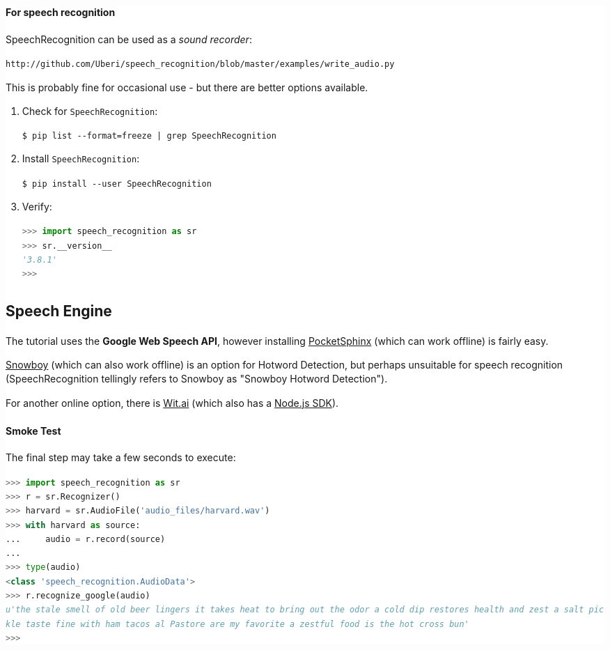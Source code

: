 #### For speech recognition

SpeechRecognition can be used as a _sound recorder_:

    http://github.com/Uberi/speech_recognition/blob/master/examples/write_audio.py

This is probably fine for occasional use - but there are better options available.

1. Check for `SpeechRecognition`:

    ```
    $ pip list --format=freeze | grep SpeechRecognition
    ```

2. Install `SpeechRecognition`:

    ```
    $ pip install --user SpeechRecognition
    ```

3. Verify:

    ``` Python
    >>> import speech_recognition as sr
    >>> sr.__version__
    '3.8.1'
    >>>
    ```


## Speech Engine

The tutorial uses the __Google Web Speech API__, however installing [PocketSphinx](http://cmusphinx.github.io/)
(which can work offline) is fairly easy.

[Snowboy](http://snowboy.kitt.ai/) (which can also work offline) is an option for Hotword Detection, but perhaps
unsuitable for speech recognition (SpeechRecognition tellingly refers to Snowboy as "Snowboy Hotword Detection").

For another online option, there is [Wit.ai](http://github.com/wit-ai/pywit) (which also has a [Node.js SDK](http://github.com/wit-ai/node-wit)).

#### Smoke Test

The final step may take a few seconds to execute:

``` Python
>>> import speech_recognition as sr
>>> r = sr.Recognizer()
>>> harvard = sr.AudioFile('audio_files/harvard.wav')
>>> with harvard as source:
...     audio = r.record(source)
... 
>>> type(audio)
<class 'speech_recognition.AudioData'>
>>> r.recognize_google(audio)
u'the stale smell of old beer lingers it takes heat to bring out the odor a cold dip restores health and zest a salt pickle taste fine with ham tacos al Pastore are my favorite a zestful food is the hot cross bun'
>>> 
```
